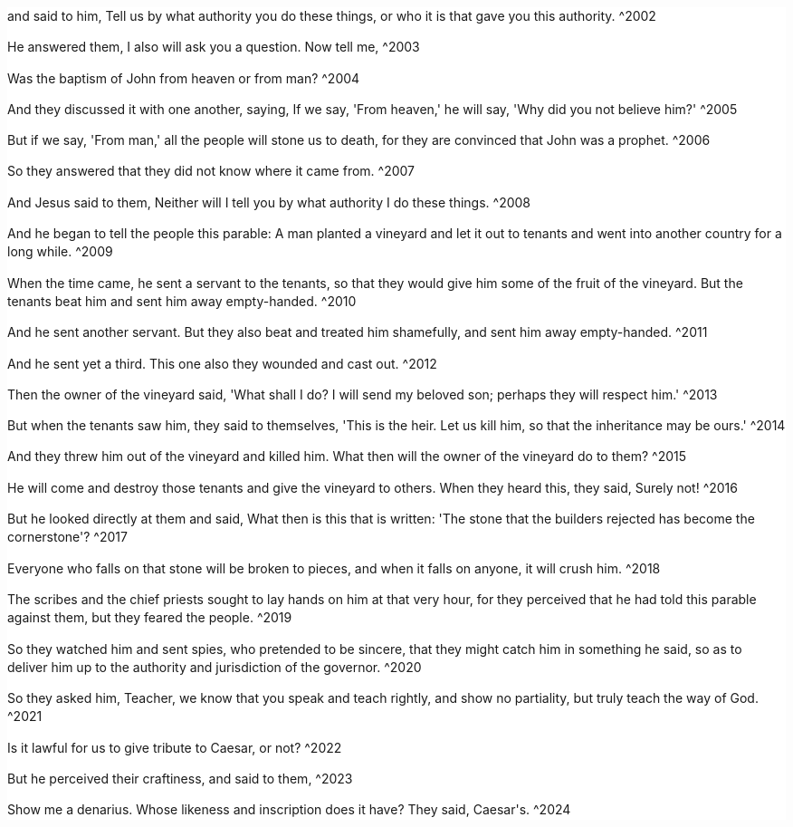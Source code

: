and said to him, Tell us by what authority you do these things, or who it is that gave you this authority. ^2002

He answered them, I also will ask you a question. Now tell me, ^2003

Was the baptism of John from heaven or from man? ^2004

And they discussed it with one another, saying, If we say, 'From heaven,' he will say, 'Why did you not believe him?' ^2005

But if we say, 'From man,' all the people will stone us to death, for they are convinced that John was a prophet. ^2006

So they answered that they did not know where it came from. ^2007

And Jesus said to them, Neither will I tell you by what authority I do these things. ^2008

And he began to tell the people this parable: A man planted a vineyard and let it out to tenants and went into another country for a long while. ^2009

When the time came, he sent a servant to the tenants, so that they would give him some of the fruit of the vineyard. But the tenants beat him and sent him away empty-handed. ^2010

And he sent another servant. But they also beat and treated him shamefully, and sent him away empty-handed. ^2011

And he sent yet a third. This one also they wounded and cast out. ^2012

Then the owner of the vineyard said, 'What shall I do? I will send my beloved son; perhaps they will respect him.' ^2013

But when the tenants saw him, they said to themselves, 'This is the heir. Let us kill him, so that the inheritance may be ours.' ^2014

And they threw him out of the vineyard and killed him. What then will the owner of the vineyard do to them? ^2015

He will come and destroy those tenants and give the vineyard to others. When they heard this, they said, Surely not! ^2016

But he looked directly at them and said, What then is this that is written: 'The stone that the builders rejected has become the cornerstone'? ^2017

Everyone who falls on that stone will be broken to pieces, and when it falls on anyone, it will crush him. ^2018

The scribes and the chief priests sought to lay hands on him at that very hour, for they perceived that he had told this parable against them, but they feared the people. ^2019

So they watched him and sent spies, who pretended to be sincere, that they might catch him in something he said, so as to deliver him up to the authority and jurisdiction of the governor. ^2020

So they asked him, Teacher, we know that you speak and teach rightly, and show no partiality, but truly teach the way of God. ^2021

Is it lawful for us to give tribute to Caesar, or not? ^2022

But he perceived their craftiness, and said to them, ^2023

Show me a denarius. Whose likeness and inscription does it have? They said, Caesar's. ^2024
